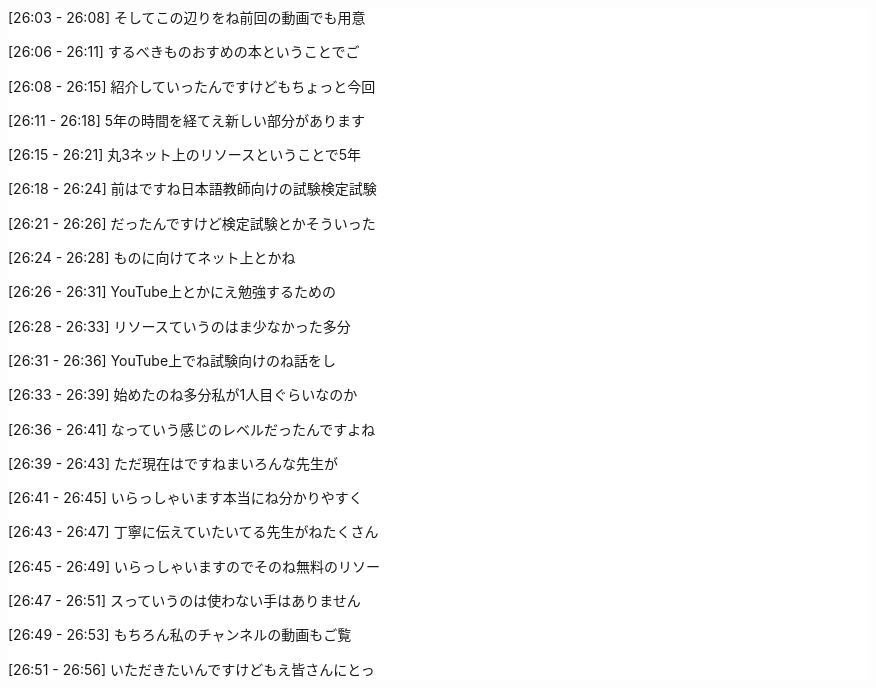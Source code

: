 [26:03 - 26:08]
そしてこの辺りをね前回の動画でも用意

[26:06 - 26:11]
するべきものおすめの本ということでご

[26:08 - 26:15]
紹介していったんですけどもちょっと今回

[26:11 - 26:18]
5年の時間を経てえ新しい部分があります

[26:15 - 26:21]
丸3ネット上のリソースということで5年

[26:18 - 26:24]
前はですね日本語教師向けの試験検定試験

[26:21 - 26:26]
だったんですけど検定試験とかそういった

[26:24 - 26:28]
ものに向けてネット上とかね

[26:26 - 26:31]
YouTube上とかにえ勉強するための

[26:28 - 26:33]
リソースていうのはま少なかった多分

[26:31 - 26:36]
YouTube上でね試験向けのね話をし

[26:33 - 26:39]
始めたのね多分私が1人目ぐらいなのか

[26:36 - 26:41]
なっていう感じのレベルだったんですよね

[26:39 - 26:43]
ただ現在はですねまいろんな先生が

[26:41 - 26:45]
いらっしゃいます本当にね分かりやすく

[26:43 - 26:47]
丁寧に伝えていたいてる先生がねたくさん

[26:45 - 26:49]
いらっしゃいますのでそのね無料のリソー

[26:47 - 26:51]
スっていうのは使わない手はありません

[26:49 - 26:53]
もちろん私のチャンネルの動画もご覧

[26:51 - 26:56]
いただきたいんですけどもえ皆さんにとっ
